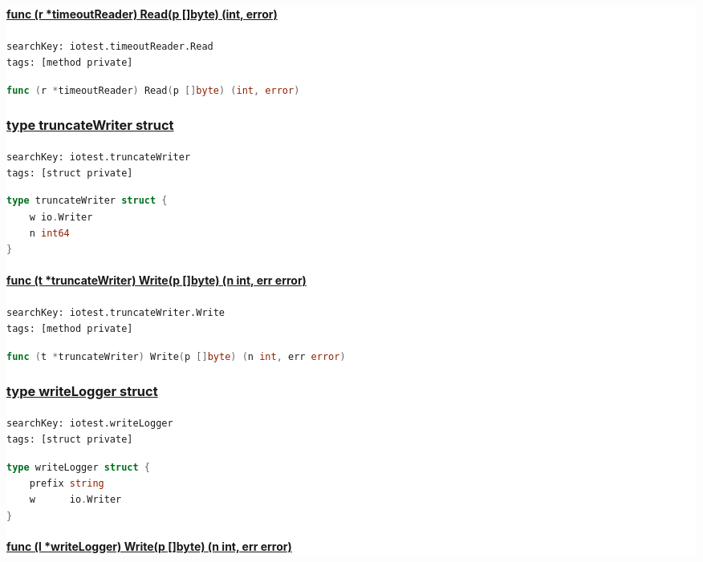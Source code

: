 #### <a id="timeoutReader.Read" href="#timeoutReader.Read">func (r *timeoutReader) Read(p []byte) (int, error)</a>

```
searchKey: iotest.timeoutReader.Read
tags: [method private]
```

```Go
func (r *timeoutReader) Read(p []byte) (int, error)
```

### <a id="truncateWriter" href="#truncateWriter">type truncateWriter struct</a>

```
searchKey: iotest.truncateWriter
tags: [struct private]
```

```Go
type truncateWriter struct {
	w io.Writer
	n int64
}
```

#### <a id="truncateWriter.Write" href="#truncateWriter.Write">func (t *truncateWriter) Write(p []byte) (n int, err error)</a>

```
searchKey: iotest.truncateWriter.Write
tags: [method private]
```

```Go
func (t *truncateWriter) Write(p []byte) (n int, err error)
```

### <a id="writeLogger" href="#writeLogger">type writeLogger struct</a>

```
searchKey: iotest.writeLogger
tags: [struct private]
```

```Go
type writeLogger struct {
	prefix string
	w      io.Writer
}
```

#### <a id="writeLogger.Write" href="#writeLogger.Write">func (l *writeLogger) Write(p []byte) (n int, err error)</a>
